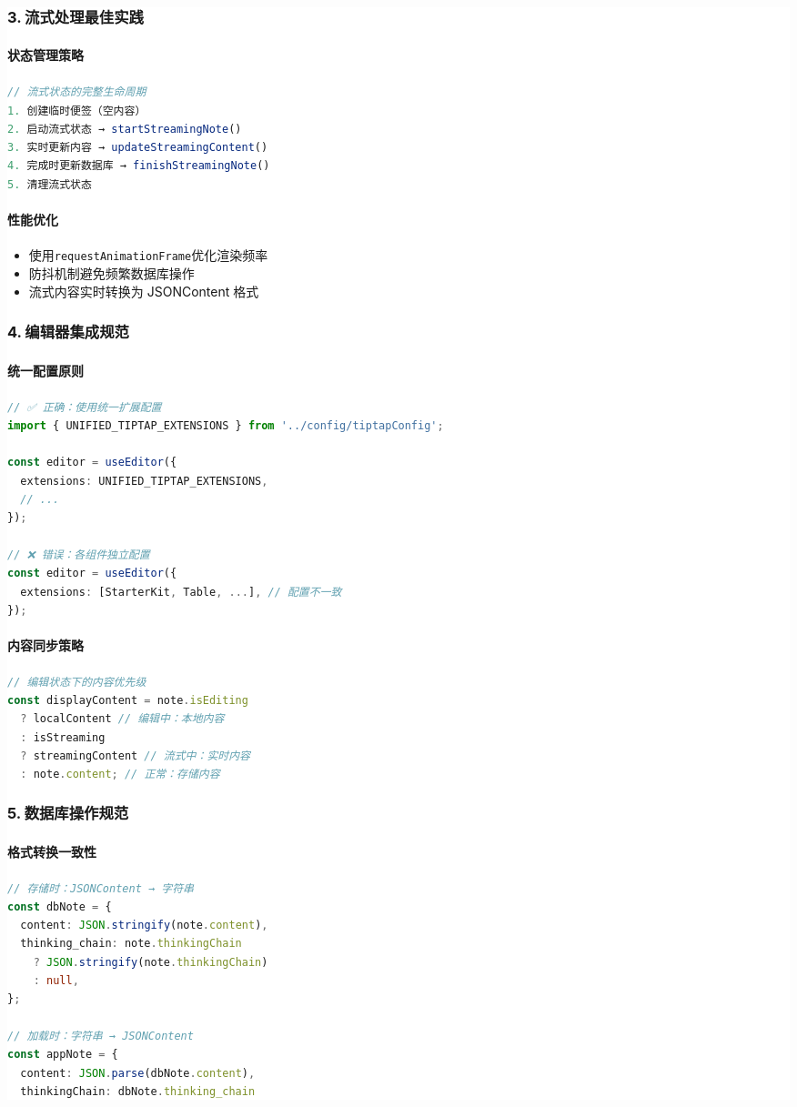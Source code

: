### 3. 流式处理最佳实践

#### 状态管理策略

```typescript
// 流式状态的完整生命周期
1. 创建临时便签（空内容）
2. 启动流式状态 → startStreamingNote()
3. 实时更新内容 → updateStreamingContent()
4. 完成时更新数据库 → finishStreamingNote()
5. 清理流式状态
```

#### 性能优化

- 使用`requestAnimationFrame`优化渲染频率
- 防抖机制避免频繁数据库操作
- 流式内容实时转换为 JSONContent 格式

### 4. 编辑器集成规范

#### 统一配置原则

```typescript
// ✅ 正确：使用统一扩展配置
import { UNIFIED_TIPTAP_EXTENSIONS } from '../config/tiptapConfig';

const editor = useEditor({
  extensions: UNIFIED_TIPTAP_EXTENSIONS,
  // ...
});

// ❌ 错误：各组件独立配置
const editor = useEditor({
  extensions: [StarterKit, Table, ...], // 配置不一致
});
```

#### 内容同步策略

```typescript
// 编辑状态下的内容优先级
const displayContent = note.isEditing
  ? localContent // 编辑中：本地内容
  : isStreaming
  ? streamingContent // 流式中：实时内容
  : note.content; // 正常：存储内容
```

### 5. 数据库操作规范

#### 格式转换一致性

```typescript
// 存储时：JSONContent → 字符串
const dbNote = {
  content: JSON.stringify(note.content),
  thinking_chain: note.thinkingChain
    ? JSON.stringify(note.thinkingChain)
    : null,
};

// 加载时：字符串 → JSONContent
const appNote = {
  content: JSON.parse(dbNote.content),
  thinkingChain: dbNote.thinking_chain
```